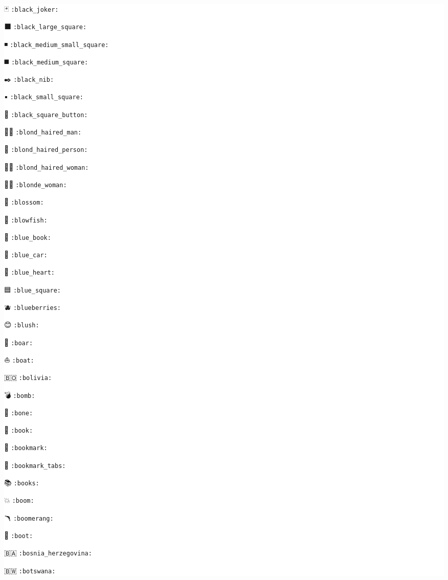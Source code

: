 :black_joker: `:black_joker:`

:black_large_square: `:black_large_square:`

:black_medium_small_square: `:black_medium_small_square:`

:black_medium_square: `:black_medium_square:`

:black_nib: `:black_nib:`

:black_small_square: `:black_small_square:`

:black_square_button: `:black_square_button:`

:blond_haired_man: `:blond_haired_man:`

:blond_haired_person: `:blond_haired_person:`

:blond_haired_woman: `:blond_haired_woman:`

:blonde_woman: `:blonde_woman:`

:blossom: `:blossom:`

:blowfish: `:blowfish:`

:blue_book: `:blue_book:`

:blue_car: `:blue_car:`

:blue_heart: `:blue_heart:`

:blue_square: `:blue_square:`

:blueberries: `:blueberries:`

:blush: `:blush:`

:boar: `:boar:`

:boat: `:boat:`

:bolivia: `:bolivia:`

:bomb: `:bomb:`

:bone: `:bone:`

:book: `:book:`

:bookmark: `:bookmark:`

:bookmark_tabs: `:bookmark_tabs:`

:books: `:books:`

:boom: `:boom:`

:boomerang: `:boomerang:`

:boot: `:boot:`

:bosnia_herzegovina: `:bosnia_herzegovina:`

:botswana: `:botswana:`
